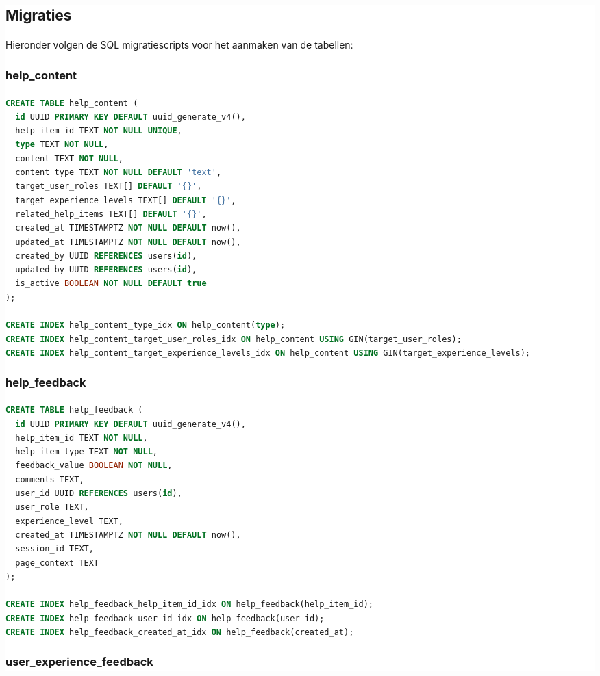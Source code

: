 ## Migraties

Hieronder volgen de SQL migratiescripts voor het aanmaken van de tabellen:

### help_content

```sql
CREATE TABLE help_content (
  id UUID PRIMARY KEY DEFAULT uuid_generate_v4(),
  help_item_id TEXT NOT NULL UNIQUE,
  type TEXT NOT NULL,
  content TEXT NOT NULL,
  content_type TEXT NOT NULL DEFAULT 'text',
  target_user_roles TEXT[] DEFAULT '{}',
  target_experience_levels TEXT[] DEFAULT '{}',
  related_help_items TEXT[] DEFAULT '{}',
  created_at TIMESTAMPTZ NOT NULL DEFAULT now(),
  updated_at TIMESTAMPTZ NOT NULL DEFAULT now(),
  created_by UUID REFERENCES users(id),
  updated_by UUID REFERENCES users(id),
  is_active BOOLEAN NOT NULL DEFAULT true
);

CREATE INDEX help_content_type_idx ON help_content(type);
CREATE INDEX help_content_target_user_roles_idx ON help_content USING GIN(target_user_roles);
CREATE INDEX help_content_target_experience_levels_idx ON help_content USING GIN(target_experience_levels);
```

### help_feedback

```sql
CREATE TABLE help_feedback (
  id UUID PRIMARY KEY DEFAULT uuid_generate_v4(),
  help_item_id TEXT NOT NULL,
  help_item_type TEXT NOT NULL,
  feedback_value BOOLEAN NOT NULL,
  comments TEXT,
  user_id UUID REFERENCES users(id),
  user_role TEXT,
  experience_level TEXT,
  created_at TIMESTAMPTZ NOT NULL DEFAULT now(),
  session_id TEXT,
  page_context TEXT
);

CREATE INDEX help_feedback_help_item_id_idx ON help_feedback(help_item_id);
CREATE INDEX help_feedback_user_id_idx ON help_feedback(user_id);
CREATE INDEX help_feedback_created_at_idx ON help_feedback(created_at);
```

### user_experience_feedback
